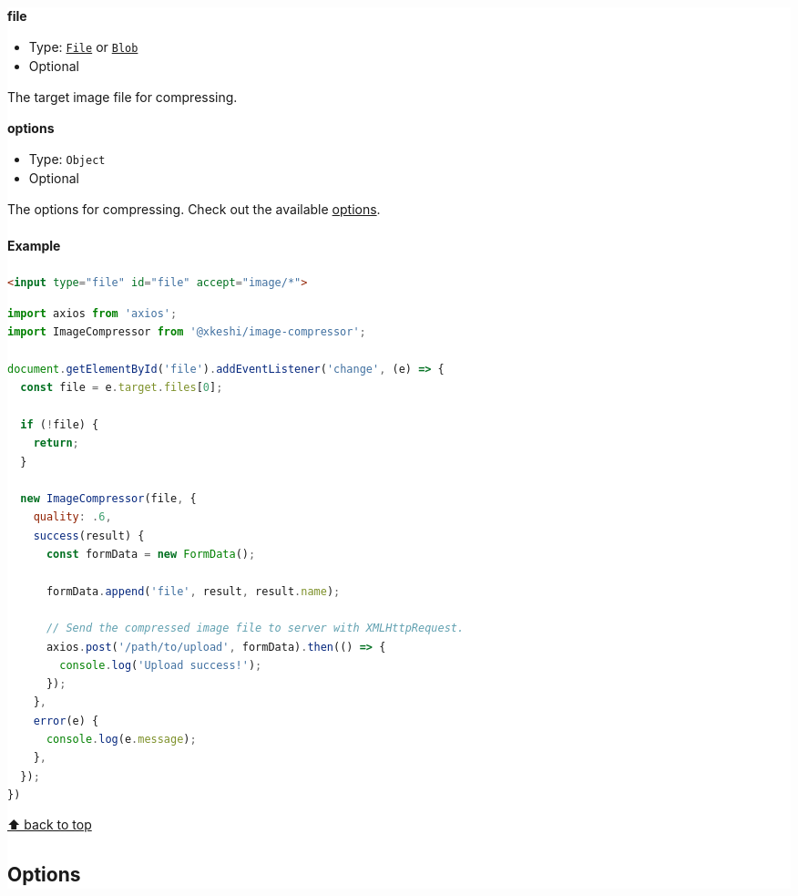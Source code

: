 **file**

- Type: [`File`](https://developer.mozilla.org/en-US/docs/Web/API/File) or [`Blob`](https://developer.mozilla.org/en-US/docs/Web/API/Blob)
- Optional

The target image file for compressing.

**options**

- Type: `Object`
- Optional

The options for compressing. Check out the available [options](#options).

#### Example

```html
<input type="file" id="file" accept="image/*">
```

```js
import axios from 'axios';
import ImageCompressor from '@xkeshi/image-compressor';

document.getElementById('file').addEventListener('change', (e) => {
  const file = e.target.files[0];

  if (!file) {
    return;
  }

  new ImageCompressor(file, {
    quality: .6,
    success(result) {
      const formData = new FormData();

      formData.append('file', result, result.name);

      // Send the compressed image file to server with XMLHttpRequest.
      axios.post('/path/to/upload', formData).then(() => {
        console.log('Upload success!');
      });
    },
    error(e) {
      console.log(e.message);
    },
  });
})
```

[⬆ back to top](#table-of-contents)

## Options
